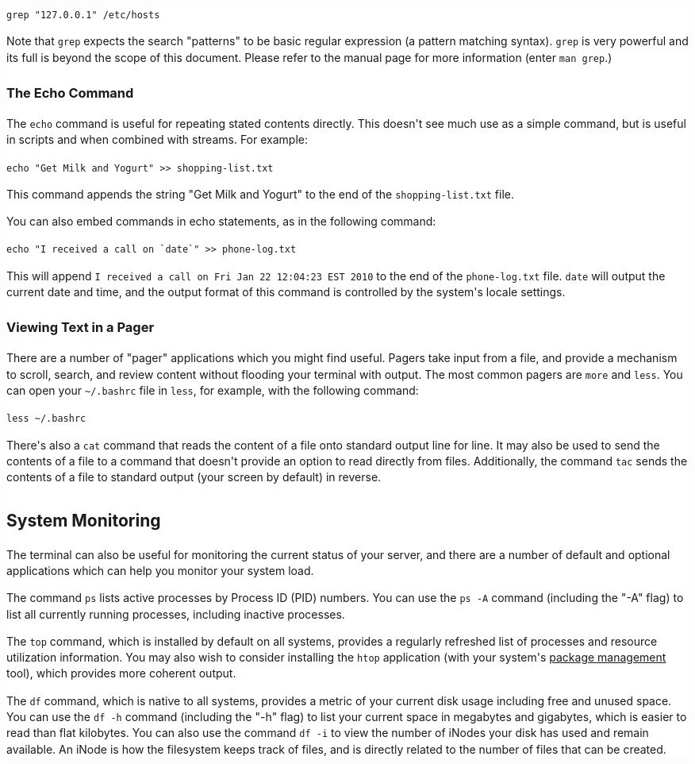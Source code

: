    grep "127.0.0.1" /etc/hosts

Note that `grep` expects the search "patterns" to be basic regular expression (a pattern matching syntax). `grep` is very powerful and its full is beyond the scope of this document. Please refer to the manual page for more information (enter `man grep`.)

### The Echo Command

The `echo` command is useful for repeating stated contents directly. This doesn't see much use as a simple command, but is useful in scripts and when combined with streams. For example:

    echo "Get Milk and Yogurt" >> shopping-list.txt

This command appends the string "Get Milk and Yogurt" to the end of the `shopping-list.txt` file.

You can also embed commands in echo statements, as in the following command:

    echo "I received a call on `date`" >> phone-log.txt

This will append `I received a call on Fri Jan 22 12:04:23 EST 2010` to the end of the `phone-log.txt` file. `date` will output the current date and time, and the output format of this command is controlled by the system's locale settings.

### Viewing Text in a Pager

There are a number of "pager" applications which you might find useful. Pagers take input from a file, and provide a mechanism to scroll, search, and review content without flooding your terminal with output. The most common pagers are `more` and `less`. You can open your `~/.bashrc` file in `less`, for example, with the following command:

    less ~/.bashrc

There's also a `cat` command that reads the content of a file onto standard output line for line. It may also be used to send the contents of a file to a command that doesn't provide an option to read directly from files. Additionally, the command `tac` sends the contents of a file to standard output (your screen by default) in reverse.

## System Monitoring

The terminal can also be useful for monitoring the current status of your server, and there are a number of default and optional applications which can help you monitor your system load.

The command `ps` lists active processes by Process ID (PID) numbers. You can use the `ps -A` command (including the "-A" flag) to list all currently running processes, including inactive processes.

The `top` command, which is installed by default on all systems, provides a regularly refreshed list of processes and resource utilization information. You may also wish to consider installing the `htop` application (with your system's [package management](/docs/guides/linux-package-management-overview/) tool), which provides more coherent output.

The `df` command, which is native to all systems, provides a metric of your current disk usage including free and unused space. You can use the `df -h` command (including the "-h" flag) to list your current space in megabytes and gigabytes, which is easier to read than flat kilobytes. You can also use the command `df -i` to view the number of iNodes your disk has used and remain available. An iNode is how the filesystem keeps track of files, and is directly related to the number of files that can be created.
